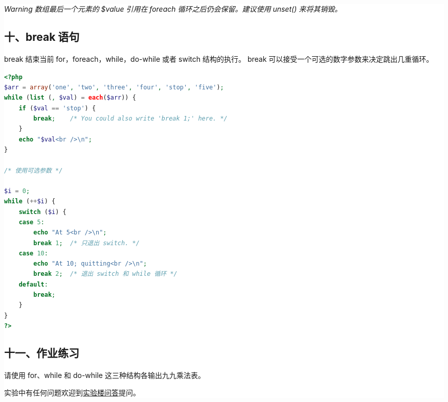 *Warning 数组最后一个元素的 $value 引用在 foreach 循环之后仍会保留。建议使用 unset() 来将其销毁。*

## 十、break 语句

break 结束当前 for，foreach，while，do-while 或者 switch 结构的执行。 break 可以接受一个可选的数字参数来决定跳出几重循环。

```php
<?php
$arr = array('one', 'two', 'three', 'four', 'stop', 'five');
while (list (, $val) = each($arr)) {
    if ($val == 'stop') {
        break;    /* You could also write 'break 1;' here. */
    }
    echo "$val<br />\n";
}

/* 使用可选参数 */

$i = 0;
while (++$i) {
    switch ($i) {
    case 5:
        echo "At 5<br />\n";
        break 1;  /* 只退出 switch. */
    case 10:
        echo "At 10; quitting<br />\n";
        break 2;  /* 退出 switch 和 while 循环 */
    default:
        break;
    }
}
?> 
```

## 十一、作业练习

请使用 for、while 和 do-while 这三种结构各输出九九乘法表。

实验中有任何问题欢迎到[实验楼问答](http://www.shiyanlou.com/questions)提问。